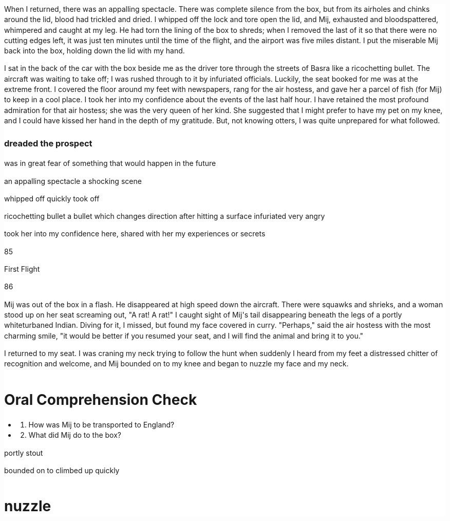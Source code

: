 When I returned, there was an appalling spectacle. There was complete silence from the box, but from its airholes and chinks around the lid, blood had trickled and dried. I whipped off the lock and tore open the lid, and Mij, exhausted and bloodspattered, whimpered and caught at my leg. He had torn the lining of the box to shreds; when I removed the last of it so that there were no cutting edges left, it was just ten minutes until the time of the flight, and the airport was five miles distant. I put the miserable Mij back into the box, holding down the lid with my hand.

I sat in the back of the car with the box beside me as the driver tore through the streets of Basra like a ricochetting bullet. The aircraft was waiting to take off; I was rushed through to it by infuriated officials. Luckily, the seat booked for me was at the extreme front. I covered the floor around my feet with newspapers, rang for the air hostess, and gave her a parcel of fish (for Mij) to keep in a cool place. I took her into my confidence about the events of the last half hour. I have retained the most profound admiration for that air hostess; she was the very queen of her kind. She suggested that I might prefer to have my pet on my knee, and I could have kissed her hand in the depth of my gratitude. But, not knowing otters, I was quite unprepared for what followed.

### dreaded the prospect

was in great fear of something that would happen in the future

an appalling spectacle a shocking scene

whipped off quickly took off

ricochetting bullet a bullet which changes direction after hitting a surface infuriated very angry

took her into my confidence here, shared with her my experiences or secrets

85

First Flight

86

Mij was out of the box in a flash. He disappeared at high speed down the aircraft. There were squawks and shrieks, and a woman stood up on her seat screaming out, "A rat! A rat!" I caught sight of Mij's tail disappearing beneath the legs of a portly whiteturbaned Indian. Diving for it, I missed, but found my face covered in curry. "Perhaps," said the air hostess with the most charming smile, "it would be better if you resumed your seat, and I will find the animal and bring it to you."

I returned to my seat. I was craning my neck trying to follow the hunt when suddenly I heard from my feet a distressed chitter of recognition and welcome, and Mij bounded on to my knee and began to nuzzle my face and my neck.

# Oral Comprehension Check

- 1. How was Mij to be transported to England?
- 2. What did Mij do to the box?

portly stout

bounded on to climbed up quickly

# nuzzle

